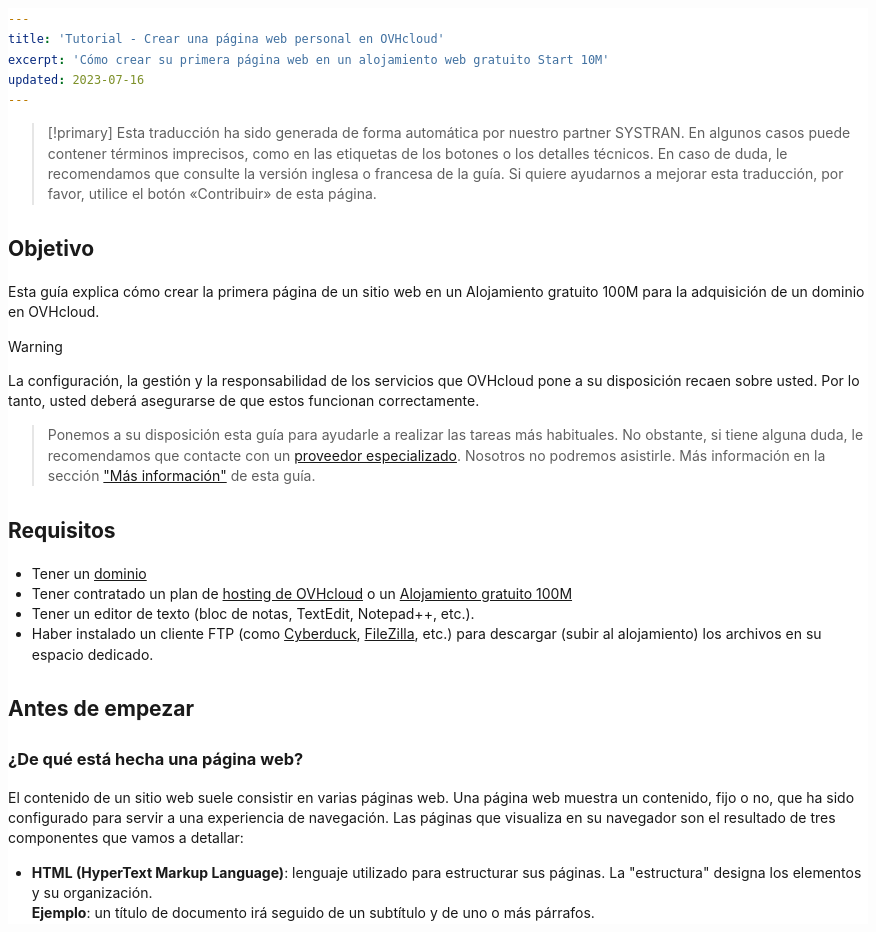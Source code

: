 ```yaml
---
title: 'Tutorial - Crear una página web personal en OVHcloud'
excerpt: 'Cómo crear su primera página web en un alojamiento web gratuito Start 10M'
updated: 2023-07-16
---
```


> [!primary]
> Esta traducción ha sido generada de forma automática por nuestro partner SYSTRAN. En algunos casos puede contener términos imprecisos, como en las etiquetas de los botones o los detalles técnicos. En caso de duda, le recomendamos que consulte la versión inglesa o francesa de la guía. Si quiere ayudarnos a mejorar esta traducción, por favor, utilice el botón «Contribuir» de esta página.
>

## Objetivo

Esta guía explica cómo crear la primera página de un sitio web en un Alojamiento gratuito 100M para la adquisición de un dominio en OVHcloud.

> [!warning]
>
La configuración, la gestión y la responsabilidad de los servicios que OVHcloud pone a su disposición recaen sobre usted. Por lo tanto, usted deberá asegurarse de que estos funcionan correctamente.
> 
> Ponemos a su disposición esta guía para ayudarle a realizar las tareas más habituales. No obstante, si tiene alguna duda, le recomendamos que contacte con un [proveedor especializado](https://partner.ovhcloud.com/es-es/directory/). Nosotros no podremos asistirle. Más información en la sección ["Más información"](#go-further) de esta guía.
>

## Requisitos

- Tener un [dominio](https://www.ovhcloud.com/es-es/domains/)
- Tener contratado un plan de [hosting de OVHcloud](https://www.ovhcloud.com/es-es/web-hosting/) o un [Alojamiento gratuito 100M](https://www.ovhcloud.com/es-es/domains/free-web-hosting/)
- Tener un editor de texto (bloc de notas, TextEdit, Notepad++, etc.).
- Haber instalado un cliente FTP (como [Cyberduck](https://cyberduck.io/), [FileZilla](https://filezilla-project.org/download.php), etc.) para descargar (subir al alojamiento) los archivos en su espacio dedicado.

## Antes de empezar

### ¿De qué está hecha una página web?

El contenido de un sitio web suele consistir en varias páginas web. Una página web muestra un contenido, fijo o no, que ha sido configurado para servir a una experiencia de navegación. Las páginas que visualiza en su navegador son el resultado de tres componentes que vamos a detallar:

- **HTML (HyperText Markup Language)**: lenguaje utilizado para estructurar sus páginas. La "estructura" designa los elementos y su organización.<br>
**Ejemplo**: un título de documento irá seguido de un subtítulo y de uno o más párrafos.
